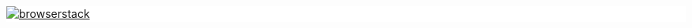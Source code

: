 <a href="https://www.browserstack.com">
  <img src="assets/Browserstack-logo.svg?sanitize=false" alt="browserstack" width="160">
</a>

[license-image]: https://img.shields.io/npm/l/destyle.css.svg?style=flat-square
[license-url]: LICENSE
[npm-image]: https://img.shields.io/npm/v/destyle.css.svg?style=flat-square
[npm-url]: https://www.npmjs.com/package/destyle.css


